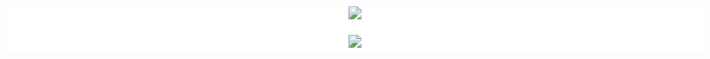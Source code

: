 <p align="center" id='支付宝-banner'>
    <a target="_blank" href='https://mp.weixin.qq.com/s/TSnAjBs2dILSI_pM1pPznQ'>
    <img src="https://website-python-1300615378.cos.ap-nanjing.myqcloud.com/ads%2F%E8%81%94%E7%9B%9F%E5%B9%BF%E5%91%8A%2Falipay.jpg" width="100%"/>
    </a>   
</p>


<p align="center" id='外卖-banner'>
    <a target="_blank" href='https://mp.weixin.qq.com/s/fdQ0TbTocPvw-DAMsFUlVg'>
    <img src="https://website-python-1300615378.cos.ap-nanjing.myqcloud.com/ads%2F%E8%81%94%E7%9B%9F%E5%B9%BF%E5%91%8A%2F%E5%A4%96%E5%8D%96-1040-100.jpg" width="100%"/>
    </a>   
</p>